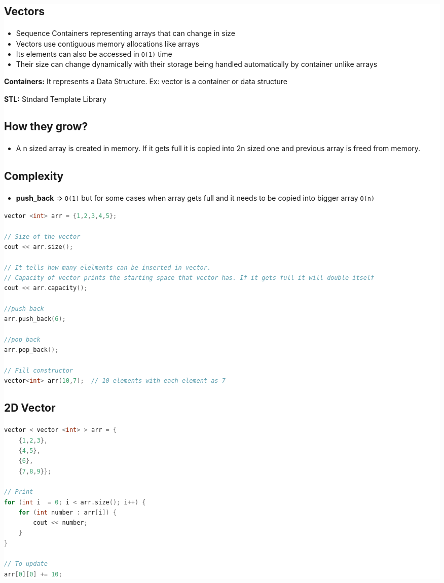 ## Vectors

- Sequence Containers representing arrays that can change in size
- Vectors use contiguous memory allocations like arrays
- Its elements can also be accessed in `O(1)` time
- Their size can change dynamically with their storage being handled automatically by container unlike arrays

**Containers:** It represents a Data Structure. Ex: vector is a container or data structure

**STL:** Stndard Template Library

## How they grow?

- A n sized array is created in memory. If it gets full it is copied into 2n sized one and previous array is freed from memory.

## Complexity

- **push_back** => `O(1)` but for some cases when array gets full and it needs to be copied into bigger array `O(n)`

```cpp
vector <int> arr = {1,2,3,4,5};

// Size of the vector
cout << arr.size();

// It tells how many elelments can be inserted in vector.
// Capacity of vector prints the starting space that vector has. If it gets full it will double itself
cout << arr.capacity();

//push_back
arr.push_back(6);

//pop_back
arr.pop_back();

// Fill constructor
vector<int> arr(10,7);  // 10 elements with each element as 7

```

## 2D Vector

```cpp
vector < vector <int> > arr = {
    {1,2,3},
    {4,5},
    {6},
    {7,8,9}};

// Print
for (int i  = 0; i < arr.size(); i++) {
    for (int number : arr[i]) {
        cout << number;
    }
}

// To update
arr[0][0] += 10;
```
